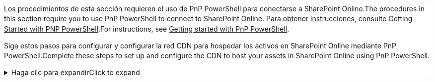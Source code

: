 <span data-ttu-id="6c8b5-358">Los procedimientos de esta sección requieren el uso de PnP PowerShell para conectarse a SharePoint Online.</span><span class="sxs-lookup"><span data-stu-id="6c8b5-358">The procedures in this section require you to use PnP PowerShell to connect to SharePoint Online.</span></span> <span data-ttu-id="6c8b5-359">Para obtener instrucciones, consulte [Getting Started with PNP PowerShell](https://github.com/SharePoint/PnP-PowerShell#getting-started).</span><span class="sxs-lookup"><span data-stu-id="6c8b5-359">For instructions, see [Getting started with PnP PowerShell](https://github.com/SharePoint/PnP-PowerShell#getting-started).</span></span>

<span data-ttu-id="6c8b5-360">Siga estos pasos para configurar y configurar la red CDN para hospedar los activos en SharePoint Online mediante PnP PowerShell.</span><span class="sxs-lookup"><span data-stu-id="6c8b5-360">Complete these steps to set up and configure the CDN to host your assets in SharePoint Online using PnP PowerShell.</span></span>

<details>
  <summary><span data-ttu-id="6c8b5-361">Haga clic para expandir</span><span class="sxs-lookup"><span data-stu-id="6c8b5-361">Click to expand</span></span></summary>

### <a name="enable-your-organization-to-use-the-office-365-cdn"></a><span data-ttu-id="6c8b5-362">Habilitación de la organización para que use la red CDN de Office 365</span><span class="sxs-lookup"><span data-stu-id="6c8b5-362">Enable your organization to use the Office 365 CDN</span></span>

<span data-ttu-id="6c8b5-363">Antes de realizar cambios en la configuración de la red CDN del inquilino, debe recuperar el estado actual de la configuración de la red CDN privada en su inquilino de Office 365.</span><span class="sxs-lookup"><span data-stu-id="6c8b5-363">Before you make changes to the tenant CDN settings, you should retrieve the current status of the private CDN configuration in your Office 365 tenant.</span></span> <span data-ttu-id="6c8b5-364">Conéctese a su inquilino con PowerShell de PnP:</span><span class="sxs-lookup"><span data-stu-id="6c8b5-364">Connect to your tenant using PnP PowerShell:</span></span>

``` powershell
Connect-PnPOnline -Url https://contoso-admin.sharepoint.com -UseWebLogin
```

<span data-ttu-id="6c8b5-365">Ahora, use el cmdlet **Get-PnPTenantCdnEnabled** para recuperar la configuración de estado de la red CDN del espacio empresarial:</span><span class="sxs-lookup"><span data-stu-id="6c8b5-365">Now use the **Get-PnPTenantCdnEnabled** cmdlet to retrieve the CDN status settings from the tenant:</span></span>

``` powershell
Get-PnPTenantCdnEnabled -CdnType <Public | Private>
```

<span data-ttu-id="6c8b5-366">El estado de la red CDN para el CdnType especificado se mostrará en la pantalla.</span><span class="sxs-lookup"><span data-stu-id="6c8b5-366">The status of the CDN for the specified CdnType will output to the screen.</span></span>

<span data-ttu-id="6c8b5-367">Use el cmdlet **set-PnPTenantCdnEnabled** para permitir que su organización use la red CDN de Office 365.</span><span class="sxs-lookup"><span data-stu-id="6c8b5-367">Use the **Set-PnPTenantCdnEnabled** cmdlet to enable your organization to use the Office 365 CDN.</span></span> <span data-ttu-id="6c8b5-368">Puede habilitar a su organización para que use orígenes públicos, orígenes privados o ambos a la vez.</span><span class="sxs-lookup"><span data-stu-id="6c8b5-368">You can enable your organization to use public origins, private origins, or both at at the same time.</span></span> <span data-ttu-id="6c8b5-369">También puede configurar la red CDN para omitir la configuración de los orígenes predeterminados al habilitarla.</span><span class="sxs-lookup"><span data-stu-id="6c8b5-369">You can also configure the CDN to skip the setup of default origins when you enable it.</span></span> <span data-ttu-id="6c8b5-370">Siempre puede agregar estos orígenes más adelante, tal y como se describe en este tema.</span><span class="sxs-lookup"><span data-stu-id="6c8b5-370">You can always add these origins later as described in this topic.</span></span>
  